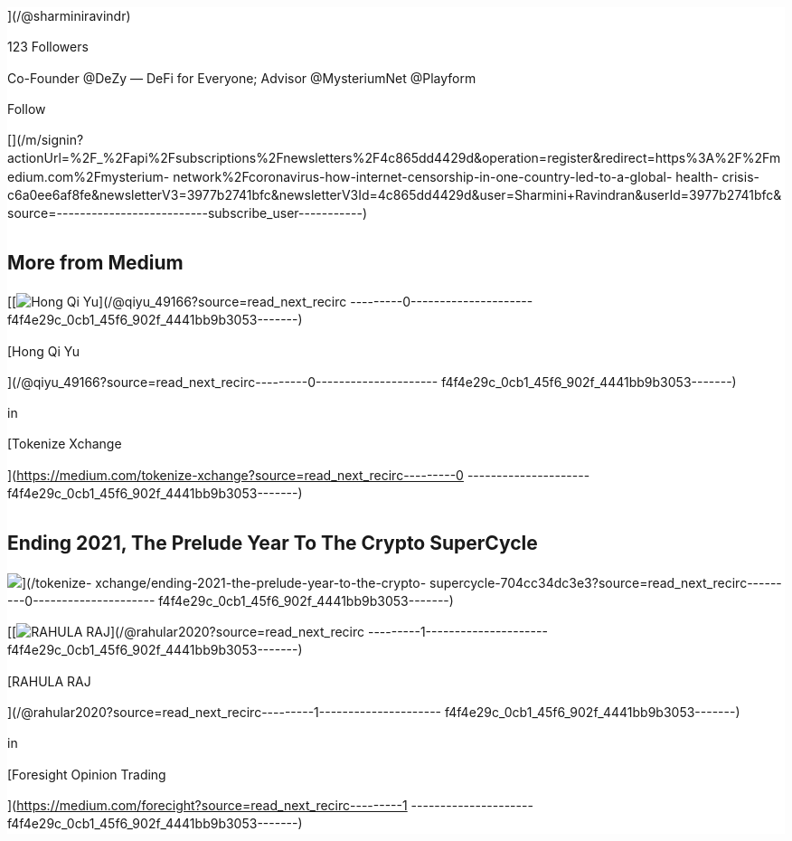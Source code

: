 ](/@sharminiravindr)

123 Followers

Co-Founder @DeZy — DeFi for Everyone; Advisor @MysteriumNet @Playform

Follow

[](/m/signin?actionUrl=%2F_%2Fapi%2Fsubscriptions%2Fnewsletters%2F4c865dd4429d&operation=register&redirect=https%3A%2F%2Fmedium.com%2Fmysterium-
network%2Fcoronavirus-how-internet-censorship-in-one-country-led-to-a-global-
health-
crisis-c6a0ee6af8fe&newsletterV3=3977b2741bfc&newsletterV3Id=4c865dd4429d&user=Sharmini+Ravindran&userId=3977b2741bfc&source=--------------------------subscribe_user-----------)

## More from Medium

[[![Hong Qi
Yu](https://miro.medium.com/fit/c/40/40/2*ZdfLqylUWwo2xZt0SuDGQw.jpeg)](/@qiyu_49166?source=read_next_recirc
---------0---------------------f4f4e29c_0cb1_45f6_902f_4441bb9b3053-------)

[Hong Qi Yu

](/@qiyu_49166?source=read_next_recirc---------0---------------------
f4f4e29c_0cb1_45f6_902f_4441bb9b3053-------)

in

[Tokenize Xchange

](https://medium.com/tokenize-xchange?source=read_next_recirc---------0
---------------------f4f4e29c_0cb1_45f6_902f_4441bb9b3053-------)

## Ending 2021, The Prelude Year To The Crypto SuperCycle

![](https://miro.medium.com/focal/112/112/50/50/1*YCYh4cYKmIQFwekmhh9TaA.png)](/tokenize-
xchange/ending-2021-the-prelude-year-to-the-crypto-
supercycle-704cc34dc3e3?source=read_next_recirc---------0---------------------
f4f4e29c_0cb1_45f6_902f_4441bb9b3053-------)

[[![RAHULA
RAJ](https://miro.medium.com/fit/c/40/40/0*ZgsXG7H1N2b2RQmZ)](/@rahular2020?source=read_next_recirc
---------1---------------------f4f4e29c_0cb1_45f6_902f_4441bb9b3053-------)

[RAHULA RAJ

](/@rahular2020?source=read_next_recirc---------1---------------------
f4f4e29c_0cb1_45f6_902f_4441bb9b3053-------)

in

[Foresight Opinion Trading

](https://medium.com/forecight?source=read_next_recirc---------1
---------------------f4f4e29c_0cb1_45f6_902f_4441bb9b3053-------)
